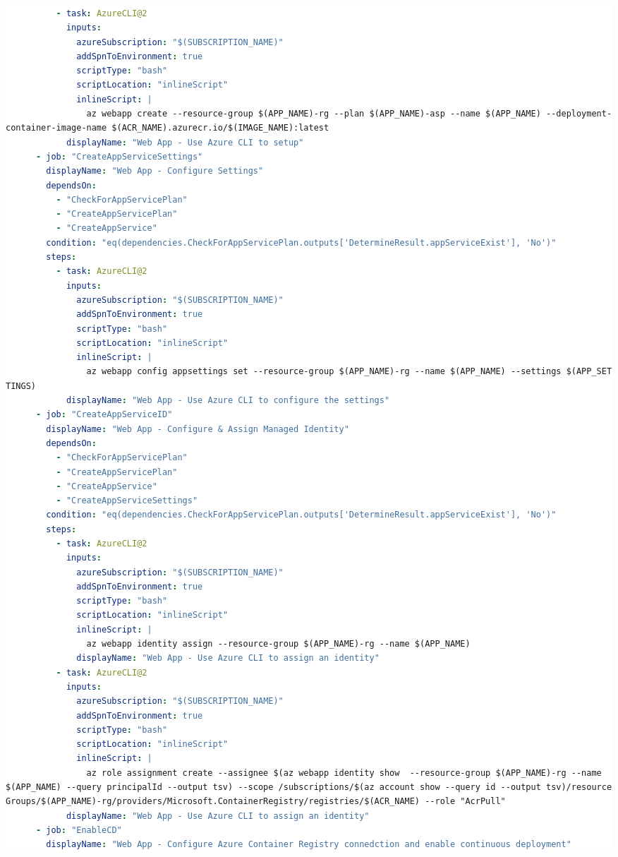 ``` yaml
          - task: AzureCLI@2
            inputs:
              azureSubscription: "$(SUBSCRIPTION_NAME)"
              addSpnToEnvironment: true
              scriptType: "bash"
              scriptLocation: "inlineScript"
              inlineScript: |
                az webapp create --resource-group $(APP_NAME)-rg --plan $(APP_NAME)-asp --name $(APP_NAME) --deployment-container-image-name $(ACR_NAME).azurecr.io/$(IMAGE_NAME):latest
            displayName: "Web App - Use Azure CLI to setup"
      - job: "CreateAppServiceSettings"
        displayName: "Web App - Configure Settings"
        dependsOn:
          - "CheckForAppServicePlan"
          - "CreateAppServicePlan"
          - "CreateAppService"
        condition: "eq(dependencies.CheckForAppServicePlan.outputs['DetermineResult.appServiceExist'], 'No')"
        steps:
          - task: AzureCLI@2
            inputs:
              azureSubscription: "$(SUBSCRIPTION_NAME)"
              addSpnToEnvironment: true
              scriptType: "bash"
              scriptLocation: "inlineScript"
              inlineScript: |
                az webapp config appsettings set --resource-group $(APP_NAME)-rg --name $(APP_NAME) --settings $(APP_SETTINGS)
            displayName: "Web App - Use Azure CLI to configure the settings"
      - job: "CreateAppServiceID"
        displayName: "Web App - Configure & Assign Managed Identity"
        dependsOn:
          - "CheckForAppServicePlan"
          - "CreateAppServicePlan"
          - "CreateAppService"
          - "CreateAppServiceSettings"
        condition: "eq(dependencies.CheckForAppServicePlan.outputs['DetermineResult.appServiceExist'], 'No')"
        steps:
          - task: AzureCLI@2
            inputs:
              azureSubscription: "$(SUBSCRIPTION_NAME)"
              addSpnToEnvironment: true
              scriptType: "bash"
              scriptLocation: "inlineScript"
              inlineScript: |
                az webapp identity assign --resource-group $(APP_NAME)-rg --name $(APP_NAME)
              displayName: "Web App - Use Azure CLI to assign an identity"
          - task: AzureCLI@2
            inputs:
              azureSubscription: "$(SUBSCRIPTION_NAME)"
              addSpnToEnvironment: true
              scriptType: "bash"
              scriptLocation: "inlineScript"
              inlineScript: |
                az role assignment create --assignee $(az webapp identity show  --resource-group $(APP_NAME)-rg --name $(APP_NAME) --query principalId --output tsv) --scope /subscriptions/$(az account show --query id --output tsv)/resourceGroups/$(APP_NAME)-rg/providers/Microsoft.ContainerRegistry/registries/$(ACR_NAME) --role "AcrPull"
            displayName: "Web App - Use Azure CLI to assign an identity"
      - job: "EnableCD"
        displayName: "Web App - Configure Azure Container Registry connedction and enable continuous deployment"
```